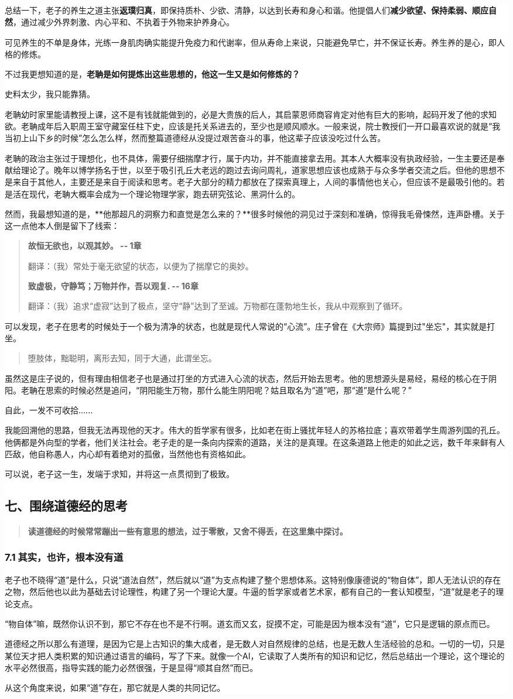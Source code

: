 总结一下，老子的养生之道主张**返璞归真**，即保持质朴、少欲、清静，以达到长寿和身心和谐。他提倡人们**减少欲望、保持柔弱、顺应自然**，通过减少外界刺激、内心平和、不执着于外物来护养身心。

可见养生的不单是身体，光练一身肌肉确实能提升免疫力和代谢率，但从寿命上来说，只能避免早亡，并不保证长寿。养生养的是心，即人格的修炼。



不过我更想知道的是，**老聃是如何提炼出这些思想的，他这一生又是如何修炼的？**

史料太少，我只能靠猜。

老聃幼时家里能请教授上课，这不是有钱就能做到的，必是大贵族的后人，其启蒙恩师商容肯定对他有巨大的影响，起码开发了他的求知欲。老聃成年后入职周王室守藏室任柱下史，应该是托关系进去的，至少也是顺风顺水。一般来说，院士教授们一开口最喜欢说的就是“我当初上山下乡的时候”怎么怎么样，然而整篇道德经从没提过艰苦奋斗的事，他这辈子应该没吃过什么苦。

老聃的政治主张过于理想化，也不具体，需要仔细揣摩才行，属于内功，并不能直接拿去用。其本人大概率没有执政经验，一生主要还是奉献给理论了。晚年以博学扬名于世，以至于吸引孔丘大老远的跑过去询问周礼，道家思想应该也成熟于与众多学者交流之后。但他的思想不是来自于其他人，主要还是来自于阅读和思考。老子大部分的精力都放在了探索真理上，人间的事情他也关心，但应该不是最吸引他的。若是活在现代，老聃大概率会成为一个理论物理学家，跑去研究弦论、黑洞什么的。



然而，我最想知道的是，**他那超凡的洞察力和直觉是怎么来的？**很多时候他的洞见过于深刻和准确，惊得我毛骨悚然，连声卧槽。关于这一点他本人倒是留下了线索：

> **故恒无欲也，以观其妙。 -- 1章**
>
> 翻译：（我）常处于毫无欲望的状态，以便为了揣摩它的奥妙。
>
> **致虚极，守静笃；万物并作，吾以观复. -- 16章**
>
> 翻译：（我）追求“虚寂”达到了极点，坚守“静”达到了至诚。万物都在蓬勃地生长，我从中观察到了循环。

可以发现，老子在思考的时候处于一个极为清净的状态，也就是现代人常说的“心流”。庄子曾在《大宗师》篇提到过"坐忘"，其实就是打坐。

> 堕肢体，黜聪明，离形去知，同于大通，此谓坐忘。

虽然这是庄子说的，但有理由相信老子也是通过打坐的方式进入心流的状态，然后开始去思考。他的思想源头是易经，易经的核心在于阴阳。老聃在思索的时候必然是追问，“阴阳能生万物，那什么能生阴阳呢？姑且取名为“道”吧，那“道”是什么呢？”

自此，一发不可收拾......



我能回溯他的思路，但我无法再现他的天才。伟大的哲学家有很多，比如老在街上骚扰年轻人的苏格拉底；喜欢带着学生周游列国的孔丘。他俩都是外向型的学者，他们关注社会。老子走的是一条向内探索的道路，关注的是真理。在这条道路上他走的如此之远，数千年来鲜有人匹敌，他自称愚人，内心却有着绝对的孤傲，当然他也有资格如此。

可以说，老子这一生，发端于求知，并将这一点贯彻到了极致。



## 七、围绕道德经的思考

>  **读道德经的时候常常蹦出一些有意思的想法，过于零散，又舍不得丢，在这里集中探讨。**

### 7.1 其实，也许，根本没有道

老子也不晓得“道”是什么，只说“道法自然”，然后就以“道”为支点构建了整个思想体系。这特别像康德说的“物自体”，即人无法认识的存在之物，然后他也以此为基础去讨论理性，构建了另一个理论大厦。牛逼的哲学家或者艺术家，都有自己的一套认知模型，“道”就是老子的理论支点。

“物自体”嘛，既然你认识不到，那它不存在也不是不行啊。道玄而又玄，捉摸不定，可能是因为根本没有“道”，它只是逻辑的原点而已。

道德经之所以那么有道理，是因为它是上古知识的集大成者，是无数人对自然规律的总结，也是无数人生活经验的总和。一切的一切，只是某位天才把人类积累的知识通过语言的编码，写了下来。就像一个AI，它读取了人类所有的知识和记忆，然后总结出一个理论，这个理论的水平必然很高，指导实践的能力必然很强，于是显得“顺其自然”而已。

从这个角度来说，如果“道”存在，那它就是人类的共同记忆。
